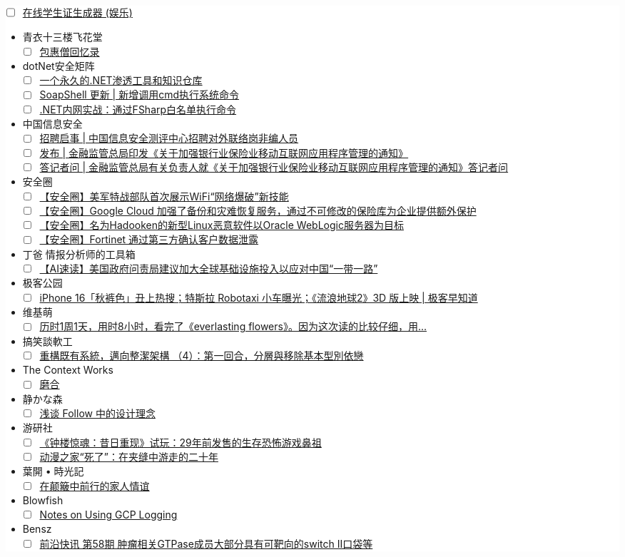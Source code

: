   - [ ] [在线学生证生成器 (娱乐)](https://www.upx8.com/4326)
- 青衣十三楼飞花堂
  - [ ] [包惠僧回忆录](https://mp.weixin.qq.com/s?__biz=MzUzMjQyMDE3Ng==&mid=2247487605&idx=1&sn=9a84aee79579dfc0238ea5cff318172f&chksm=fab2d34acdc55a5c3631c32208f023ebb10fac5d99f40634debd6c52c485f16fd3e3b57615ca&scene=58&subscene=0#rd)
- dotNet安全矩阵
  - [ ] [一个永久的.NET渗透工具和知识仓库](https://mp.weixin.qq.com/s?__biz=MzUyOTc3NTQ5MA==&mid=2247495296&idx=1&sn=adac5a366423f1f6f1d7c83068144320&chksm=fa59406dcd2ec97b1e645b62c56a696ef9d0bd29191ccb4731327836496f035bba7a402a324b&scene=58&subscene=0#rd)
  - [ ] [SoapShell 更新 | 新增调用cmd执行系统命令](https://mp.weixin.qq.com/s?__biz=MzUyOTc3NTQ5MA==&mid=2247495296&idx=2&sn=25f66d5b41a0192c4214c1280911935d&chksm=fa59406dcd2ec97b3cb9ad3c88084b2afeae9a93eae0734eee9ee915492993f8d7c5072e820f&scene=58&subscene=0#rd)
  - [ ] [.NET内网实战：通过FSharp白名单执行命令](https://mp.weixin.qq.com/s?__biz=MzUyOTc3NTQ5MA==&mid=2247495296&idx=3&sn=084b8513f7de956d3fbe24e7f0706a57&chksm=fa59406dcd2ec97b95d10e2a4a1bbc90ba2ebc67d85bbdef81a52eb9f1a982bbb671952080ea&scene=58&subscene=0#rd)
- 中国信息安全
  - [ ] [招聘启事 | 中国信息安全测评中心招聘对外联络岗非编人员](https://mp.weixin.qq.com/s?__biz=MzA5MzE5MDAzOA==&mid=2664225594&idx=1&sn=b1f45bb0fa3e197621e338900c4fcb2e&chksm=8b59d9c3bc2e50d51c47698c261e8da513f83fb005349900ad482683dc9372ac2be2a628a4ae&scene=58&subscene=0#rd)
  - [ ] [发布 | 金融监管总局印发《关于加强银行业保险业移动互联网应用程序管理的通知》](https://mp.weixin.qq.com/s?__biz=MzA5MzE5MDAzOA==&mid=2664225594&idx=2&sn=f3f5dab13892e2b5f62b7421b75d28ae&chksm=8b59d9c3bc2e50d5637dd8a645a3166fe9c8b9082a2d53a7873eb320c129e1422453dcb29445&scene=58&subscene=0#rd)
  - [ ] [答记者问 | 金融监管总局有关负责人就《关于加强银行业保险业移动互联网应用程序管理的通知》答记者问](https://mp.weixin.qq.com/s?__biz=MzA5MzE5MDAzOA==&mid=2664225594&idx=3&sn=bcb206f7e08fd0bfd3c22f6837a6fd52&chksm=8b59d9c3bc2e50d5ce31783f5e6bcdbf143e80deca3897eae6f419d3015936824ad2480fbeda&scene=58&subscene=0#rd)
- 安全圈
  - [ ] [【安全圈】美军特战部队首次展示WiFi“网络爆破”新技能](https://mp.weixin.qq.com/s?__biz=MzIzMzE4NDU1OQ==&mid=2652064456&idx=1&sn=01d88689ffc6f8a8383851150cfe55e9&chksm=f36e6688c419ef9e2b946d4610c1bcf13150d242503751924f0d0ffd89db424d76a105d363ea&scene=58&subscene=0#rd)
  - [ ] [【安全圈】Google Cloud 加强了备份和灾难恢复服务，通过不可修改的保险库为企业提供额外保护](https://mp.weixin.qq.com/s?__biz=MzIzMzE4NDU1OQ==&mid=2652064456&idx=2&sn=ead497b280dd4f8f819ba1b889e84c1b&chksm=f36e6688c419ef9e19f0b09212065b21e0a760172bd2af28169745b04e4a4162d91e0206e712&scene=58&subscene=0#rd)
  - [ ] [【安全圈】名为Hadooken的新型Linux恶意软件以Oracle WebLogic服务器为目标](https://mp.weixin.qq.com/s?__biz=MzIzMzE4NDU1OQ==&mid=2652064456&idx=3&sn=87bccc3f00395c9c6bea0ad453226787&chksm=f36e6688c419ef9e614411dab424ce647290ad6ec683d5972cbe8d8a1194142529766aa8f942&scene=58&subscene=0#rd)
  - [ ] [【安全圈】Fortinet 通过第三方确认客户数据泄露](https://mp.weixin.qq.com/s?__biz=MzIzMzE4NDU1OQ==&mid=2652064456&idx=4&sn=b5bf8c69ef9501702abdd965db04ef36&chksm=f36e6688c419ef9e2fd7f0f668505a305d8d47ec7d22e2f594e499dbd8eb7b2b05f3ecf683c9&scene=58&subscene=0#rd)
- 丁爸 情报分析师的工具箱
  - [ ] [【AI速读】美国政府问责局建议加大全球基础设施投入以应对中国“一带一路”](https://mp.weixin.qq.com/s?__biz=MzI2MTE0NTE3Mw==&mid=2651146141&idx=1&sn=440a457efe95f375805ef1c8d8e716b5&chksm=f1af30a7c6d8b9b118501d9433c48ee7192728e7f3045a2b74d8cb61dbc5992d2706e849ba64&scene=58&subscene=0#rd)
- 极客公园
  - [ ] [iPhone 16「秋裤色」丑上热搜；特斯拉 Robotaxi 小车曝光；《流浪地球2》3D 版上映 | 极客早知道](https://mp.weixin.qq.com/s?__biz=MTMwNDMwODQ0MQ==&mid=2653054770&idx=1&sn=4ff46e3e3bf02357167704dd6f3ce424&chksm=7e571a8449209392864de1026fbe96ef4ef961d889fadc51e09098e5c554b22fe3032c470619&scene=58&subscene=0#rd)
- 维基萌
  - [ ] [历时1周1天，用时8小时，看完了《everlasting flowers》。因为这次读的比较仔细，用...](https://www.wikimoe.com/post/hg6eht3f)
- 搞笑談軟工
  - [ ] [重構既有系統，邁向整潔架構 （4）：第一回合，分層與移除基本型別依戀](https://teddy-chen-tw.blogspot.com/2024/09/4.html)
- The Context Works
  - [ ] [磨合](https://sund.site/posts/2024/symbiosis/)
- 静かな森
  - [ ] [浅谈 Follow 中的设计理念](https://innei.in/posts/design/design-concepts-in-follow-app)
- 游研社
  - [ ] [《钟楼惊魂：昔日重现》试玩：29年前发售的生存恐怖游戏鼻祖](https://www.yystv.cn/p/12102)
  - [ ] [动漫之家“死了”：在夹缝中游走的二十年](https://www.yystv.cn/p/12101)
- 葉開 • 時光記
  - [ ] [在颠簸中前行的家人情谊](https://qq.md/post/52)
- Blowfish
  - [ ] [Notes on Using GCP Logging](https://jdhao.github.io/2024/09/16/gcp_logging_notes/)
- Bensz
  - [ ] [前沿快讯 第58期 肿瘤相关GTPase成员大部分具有可靶向的switch II口袋等](https://blognas.hwb0307.com/medicine/6004)